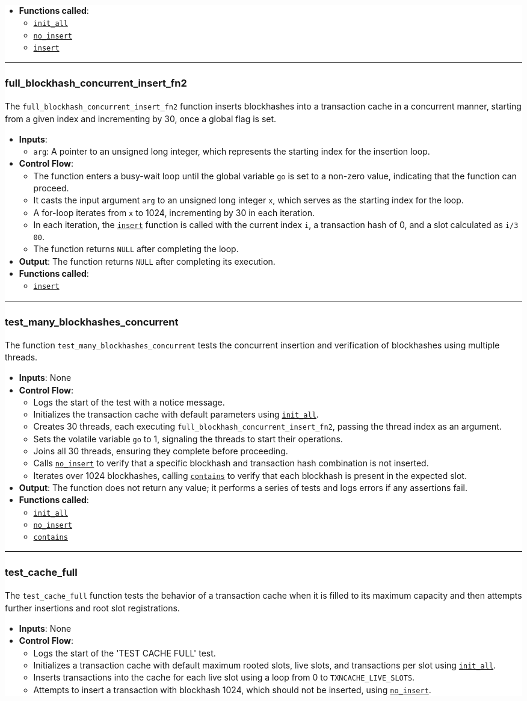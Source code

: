 - **Functions called**:
    - [`init_all`](#init_all)
    - [`no_insert`](#no_insert)
    - [`insert`](#insert)


---
### full\_blockhash\_concurrent\_insert\_fn2
The `full_blockhash_concurrent_insert_fn2` function inserts blockhashes into a transaction cache in a concurrent manner, starting from a given index and incrementing by 30, once a global flag is set.
- **Inputs**:
    - `arg`: A pointer to an unsigned long integer, which represents the starting index for the insertion loop.
- **Control Flow**:
    - The function enters a busy-wait loop until the global variable `go` is set to a non-zero value, indicating that the function can proceed.
    - It casts the input argument `arg` to an unsigned long integer `x`, which serves as the starting index for the loop.
    - A for-loop iterates from `x` to 1024, incrementing by 30 in each iteration.
    - In each iteration, the [`insert`](#insert) function is called with the current index `i`, a transaction hash of 0, and a slot calculated as `i/300`.
    - The function returns `NULL` after completing the loop.
- **Output**: The function returns `NULL` after completing its execution.
- **Functions called**:
    - [`insert`](#insert)


---
### test\_many\_blockhashes\_concurrent
The function `test_many_blockhashes_concurrent` tests the concurrent insertion and verification of blockhashes using multiple threads.
- **Inputs**: None
- **Control Flow**:
    - Logs the start of the test with a notice message.
    - Initializes the transaction cache with default parameters using [`init_all`](#init_all).
    - Creates 30 threads, each executing `full_blockhash_concurrent_insert_fn2`, passing the thread index as an argument.
    - Sets the volatile variable `go` to 1, signaling the threads to start their operations.
    - Joins all 30 threads, ensuring they complete before proceeding.
    - Calls [`no_insert`](#no_insert) to verify that a specific blockhash and transaction hash combination is not inserted.
    - Iterates over 1024 blockhashes, calling [`contains`](#contains) to verify that each blockhash is present in the expected slot.
- **Output**: The function does not return any value; it performs a series of tests and logs errors if any assertions fail.
- **Functions called**:
    - [`init_all`](#init_all)
    - [`no_insert`](#no_insert)
    - [`contains`](#contains)


---
### test\_cache\_full
The `test_cache_full` function tests the behavior of a transaction cache when it is filled to its maximum capacity and then attempts further insertions and root slot registrations.
- **Inputs**: None
- **Control Flow**:
    - Logs the start of the 'TEST CACHE FULL' test.
    - Initializes a transaction cache with default maximum rooted slots, live slots, and transactions per slot using [`init_all`](#init_all).
    - Inserts transactions into the cache for each live slot using a loop from 0 to `TXNCACHE_LIVE_SLOTS`.
    - Attempts to insert a transaction with blockhash 1024, which should not be inserted, using [`no_insert`](#no_insert).